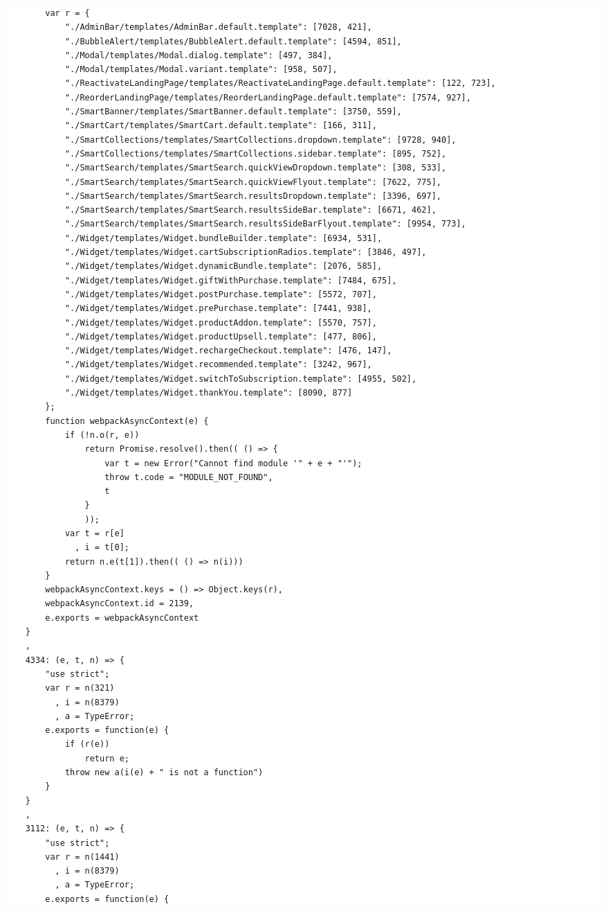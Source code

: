             var r = {
                "./AdminBar/templates/AdminBar.default.template": [7028, 421],
                "./BubbleAlert/templates/BubbleAlert.default.template": [4594, 851],
                "./Modal/templates/Modal.dialog.template": [497, 384],
                "./Modal/templates/Modal.variant.template": [958, 507],
                "./ReactivateLandingPage/templates/ReactivateLandingPage.default.template": [122, 723],
                "./ReorderLandingPage/templates/ReorderLandingPage.default.template": [7574, 927],
                "./SmartBanner/templates/SmartBanner.default.template": [3750, 559],
                "./SmartCart/templates/SmartCart.default.template": [166, 311],
                "./SmartCollections/templates/SmartCollections.dropdown.template": [9728, 940],
                "./SmartCollections/templates/SmartCollections.sidebar.template": [895, 752],
                "./SmartSearch/templates/SmartSearch.quickViewDropdown.template": [308, 533],
                "./SmartSearch/templates/SmartSearch.quickViewFlyout.template": [7622, 775],
                "./SmartSearch/templates/SmartSearch.resultsDropdown.template": [3396, 697],
                "./SmartSearch/templates/SmartSearch.resultsSideBar.template": [6671, 462],
                "./SmartSearch/templates/SmartSearch.resultsSideBarFlyout.template": [9954, 773],
                "./Widget/templates/Widget.bundleBuilder.template": [6934, 531],
                "./Widget/templates/Widget.cartSubscriptionRadios.template": [3846, 497],
                "./Widget/templates/Widget.dynamicBundle.template": [2076, 585],
                "./Widget/templates/Widget.giftWithPurchase.template": [7484, 675],
                "./Widget/templates/Widget.postPurchase.template": [5572, 707],
                "./Widget/templates/Widget.prePurchase.template": [7441, 938],
                "./Widget/templates/Widget.productAddon.template": [5570, 757],
                "./Widget/templates/Widget.productUpsell.template": [477, 806],
                "./Widget/templates/Widget.rechargeCheckout.template": [476, 147],
                "./Widget/templates/Widget.recommended.template": [3242, 967],
                "./Widget/templates/Widget.switchToSubscription.template": [4955, 502],
                "./Widget/templates/Widget.thankYou.template": [8090, 877]
            };
            function webpackAsyncContext(e) {
                if (!n.o(r, e))
                    return Promise.resolve().then(( () => {
                        var t = new Error("Cannot find module '" + e + "'");
                        throw t.code = "MODULE_NOT_FOUND",
                        t
                    }
                    ));
                var t = r[e]
                  , i = t[0];
                return n.e(t[1]).then(( () => n(i)))
            }
            webpackAsyncContext.keys = () => Object.keys(r),
            webpackAsyncContext.id = 2139,
            e.exports = webpackAsyncContext
        }
        ,
        4334: (e, t, n) => {
            "use strict";
            var r = n(321)
              , i = n(8379)
              , a = TypeError;
            e.exports = function(e) {
                if (r(e))
                    return e;
                throw new a(i(e) + " is not a function")
            }
        }
        ,
        3112: (e, t, n) => {
            "use strict";
            var r = n(1441)
              , i = n(8379)
              , a = TypeError;
            e.exports = function(e) {